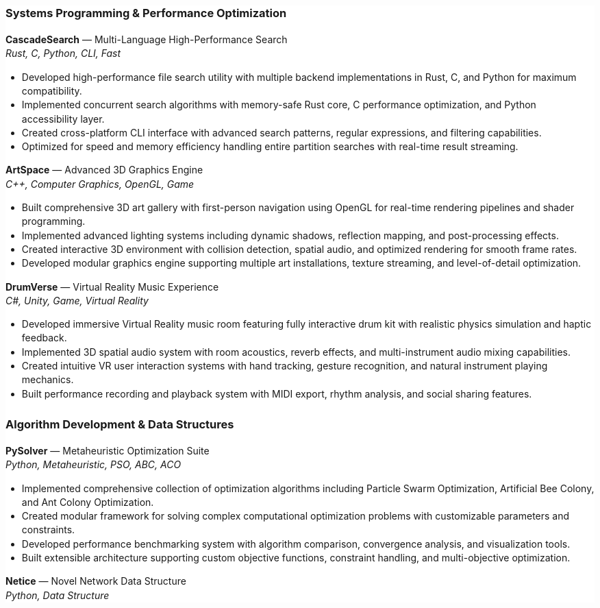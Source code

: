 ### Systems Programming & Performance Optimization

**CascadeSearch** — Multi-Language High-Performance Search  
*Rust, C, Python, CLI, Fast*

* Developed high-performance file search utility with multiple backend implementations in Rust, C, and Python for maximum compatibility.
* Implemented concurrent search algorithms with memory-safe Rust core, C performance optimization, and Python accessibility layer.
* Created cross-platform CLI interface with advanced search patterns, regular expressions, and filtering capabilities.
* Optimized for speed and memory efficiency handling entire partition searches with real-time result streaming.

**ArtSpace** — Advanced 3D Graphics Engine  
*C++, Computer Graphics, OpenGL, Game*

* Built comprehensive 3D art gallery with first-person navigation using OpenGL for real-time rendering pipelines and shader programming.
* Implemented advanced lighting systems including dynamic shadows, reflection mapping, and post-processing effects.
* Created interactive 3D environment with collision detection, spatial audio, and optimized rendering for smooth frame rates.
* Developed modular graphics engine supporting multiple art installations, texture streaming, and level-of-detail optimization.

**DrumVerse** — Virtual Reality Music Experience  
*C#, Unity, Game, Virtual Reality*

* Developed immersive Virtual Reality music room featuring fully interactive drum kit with realistic physics simulation and haptic feedback.
* Implemented 3D spatial audio system with room acoustics, reverb effects, and multi-instrument audio mixing capabilities.
* Created intuitive VR user interaction systems with hand tracking, gesture recognition, and natural instrument playing mechanics.
* Built performance recording and playback system with MIDI export, rhythm analysis, and social sharing features.

### Algorithm Development & Data Structures

**PySolver** — Metaheuristic Optimization Suite  
*Python, Metaheuristic, PSO, ABC, ACO*

* Implemented comprehensive collection of optimization algorithms including Particle Swarm Optimization, Artificial Bee Colony, and Ant Colony Optimization.
* Created modular framework for solving complex computational optimization problems with customizable parameters and constraints.
* Developed performance benchmarking system with algorithm comparison, convergence analysis, and visualization tools.
* Built extensible architecture supporting custom objective functions, constraint handling, and multi-objective optimization.

**Netice** — Novel Network Data Structure  
*Python, Data Structure*
